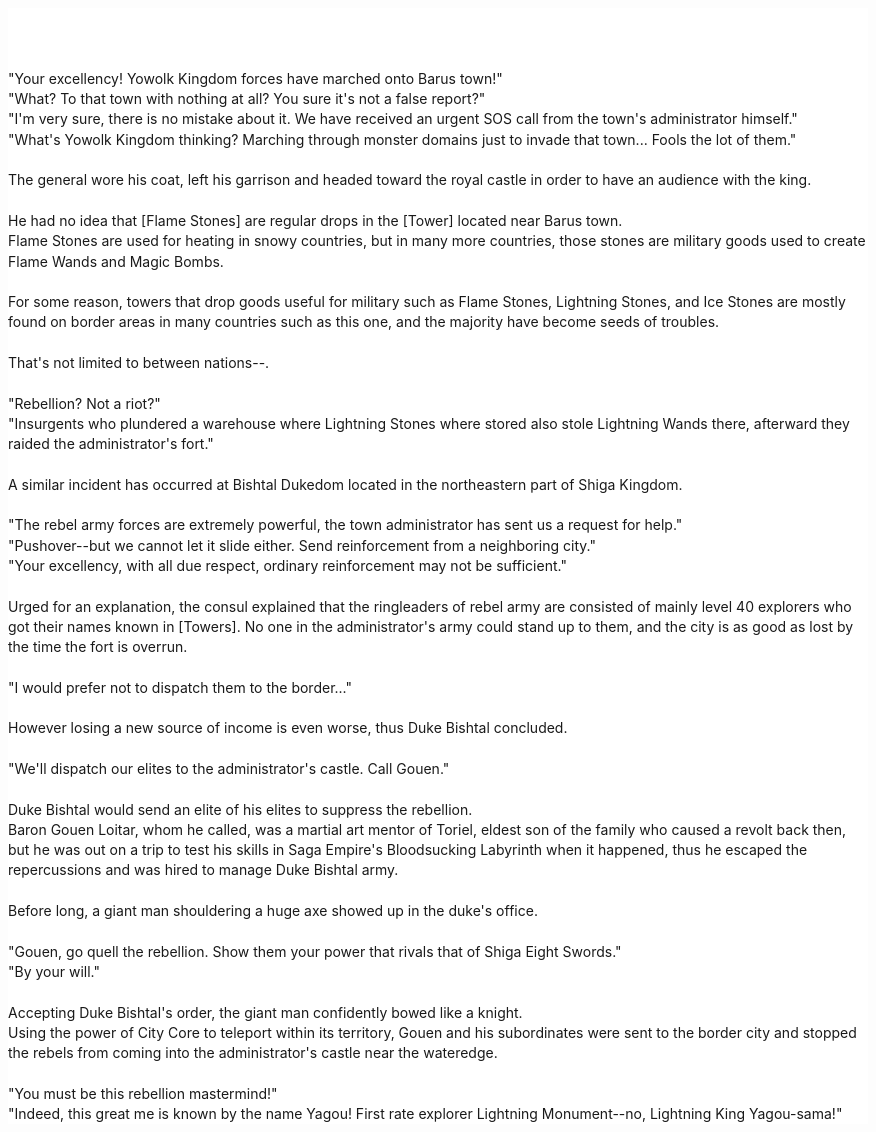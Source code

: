 <br/>
<br/>
<br/>
"Your excellency! Yowolk Kingdom forces have marched onto Barus town!"<br/>
"What? To that town with nothing at all? You sure it's not a false report?"<br/>
"I'm very sure, there is no mistake about it. We have received an urgent SOS call from the town's administrator himself."<br/>
"What's Yowolk Kingdom thinking? Marching through monster domains just to invade that town... Fools the lot of them."<br/>
<br/>
The general wore his coat, left his garrison and headed toward the royal castle in order to have an audience with the king.<br/>
<br/>
He had no idea that [Flame Stones] are regular drops in the [Tower] located near Barus town.<br/>
Flame Stones are used for heating in snowy countries, but in many more countries, those stones are military goods used to create Flame Wands and Magic Bombs.<br/>
<br/>
For some reason, towers that drop goods useful for military such as Flame Stones, Lightning Stones, and Ice Stones are mostly found on border areas in many countries such as this one, and the majority have become seeds of troubles.<br/>
<br/>
That's not limited to between nations--.<br/>
<br/>
"Rebellion? Not a riot?"<br/>
"Insurgents who plundered a warehouse where Lightning Stones where stored also stole Lightning Wands there, afterward they raided the administrator's fort."<br/>
<br/>
A similar incident has occurred at Bishtal Dukedom located in the northeastern part of Shiga Kingdom.<br/>
<br/>
"The rebel army forces are extremely powerful, the town administrator has sent us a request for help."<br/>
"Pushover--but we cannot let it slide either. Send reinforcement from a neighboring city."<br/>
"Your excellency, with all due respect, ordinary reinforcement may not be sufficient."<br/>
<br/>
Urged for an explanation, the consul explained that the ringleaders of rebel army are consisted of mainly level 40 explorers who got their names known in [Towers]. No one in the administrator's army could stand up to them, and the city is as good as lost by the time the fort is overrun.<br/>
<br/>
"I would prefer not to dispatch them to the border..."<br/>
<br/>
However losing a new source of income is even worse, thus Duke Bishtal concluded.<br/>
<br/>
"We'll dispatch our elites to the administrator's castle. Call Gouen."<br/>
<br/>
Duke Bishtal would send an elite of his elites to suppress the rebellion.<br/>
Baron Gouen Loitar, whom he called, was a martial art mentor of Toriel, eldest son of the family who caused a revolt back then, but he was out on a trip to test his skills in Saga Empire's Bloodsucking Labyrinth when it happened, thus he escaped the repercussions and was hired to manage Duke Bishtal army.<br/>
<br/>
Before long, a giant man shouldering a huge axe showed up in the duke's office.<br/>
<br/>
"Gouen, go quell the rebellion. Show them your power that rivals that of Shiga Eight Swords."<br/>
"By your will."<br/>
<br/>
Accepting Duke Bishtal's order, the giant man confidently bowed like a knight.<br/>
Using the power of City Core to teleport within its territory, Gouen and his subordinates were sent to the border city and stopped the rebels from coming into the administrator's castle near the wateredge.<br/>
<br/>
"You must be this rebellion mastermind!"<br/>
"Indeed, this great me is known by the name Yagou! First rate explorer Lightning Monument--no, Lightning King Yagou-sama!"<br/>